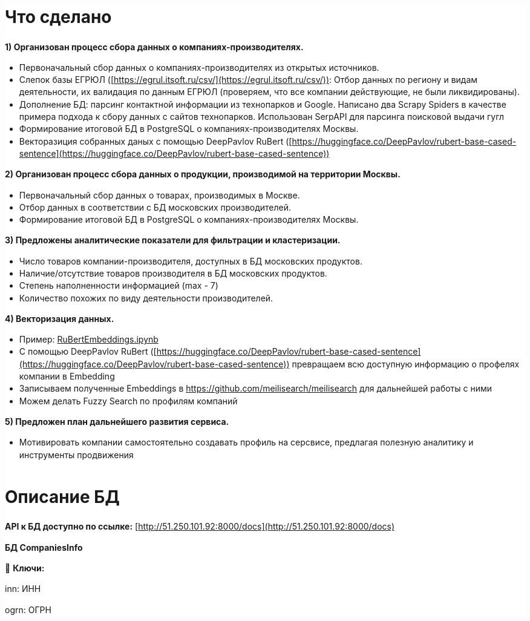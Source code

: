 # Что сделано

**1) Организован процесс сбора данных о компаниях-производителях.**

- Первоначальный сбор данных о компаниях-производителях из открытых источников.
- Слепок базы ЕГРЮЛ ([https://egrul.itsoft.ru/csv/](https://egrul.itsoft.ru/csv/)): Отбор данных по региону и видам деятельности, их валидация по данным ЕГРЮЛ (проверяем, что все компании действующие, не были ликвидированы).
- Дополнение БД: парсинг контактной информации из технопарков и Google. Написано два Scrapy Spiders в качестве примера подхода к сбору данных с сайтов технопарков. Использован SerpAPI для парсинга поисковой выдачи гугл
- Формирование итоговой БД в PostgreSQL о компаниях-производителях Москвы.
- Векторазиция собранных даных с помощью DeepPavlov RuBert ([https://huggingface.co/DeepPavlov/rubert-base-cased-sentence](https://huggingface.co/DeepPavlov/rubert-base-cased-sentence))

**2) Организован процесс сбора данных о продукции, производимой на территории Москвы.**

- Первоначальный сбор данных о товарах, производимых в Москве.
- Отбор данных в соответствии с БД московских производителей.
- Формирование итоговой БД  в PostgreSQL о компаниях-производителях Москвы.

**3) Предложены аналитические показатели для фильтрации и кластеризации.**

- Число товаров компании-производителя, доступных в БД московских продуктов.
- Наличие/отсутствие товаров производителя в БД московских продуктов.
- Степень наполненности информацией (max - 7)
- Количество похожих по виду деятельности производителей.

**4) Векторизация данных.**
- Пример: [RuBertEmbeddings.ipynb](https://github.com/M3xmsm/MoscowCityHack22/blob/main/notebooks/RuBertEmbeddings.ipynb)
- С помощью DeepPavlov RuBert ([https://huggingface.co/DeepPavlov/rubert-base-cased-sentence](https://huggingface.co/DeepPavlov/rubert-base-cased-sentence)) превращаем всю доступную информацию о профелях компании в Embedding
- Записываем полученные Embeddings в https://github.com/meilisearch/meilisearch для дальнейшей работы с ними
- Можем делать Fuzzy Search по профилям компаний

**5) Предложен план дальнейшего развития сервиса.**

- Мотивировать компании самостоятельно создавать профиль на серсвисе, предлагая полезную аналитику и инструменты продвижения

# Описание БД

**API к БД доступно по ссылке:** [http://51.250.101.92:8000/docs](http://51.250.101.92:8000/docs)

**БД CompaniesInfo**

🔑 **Ключи:**

inn: ИНН

ogrn: ОГРН
